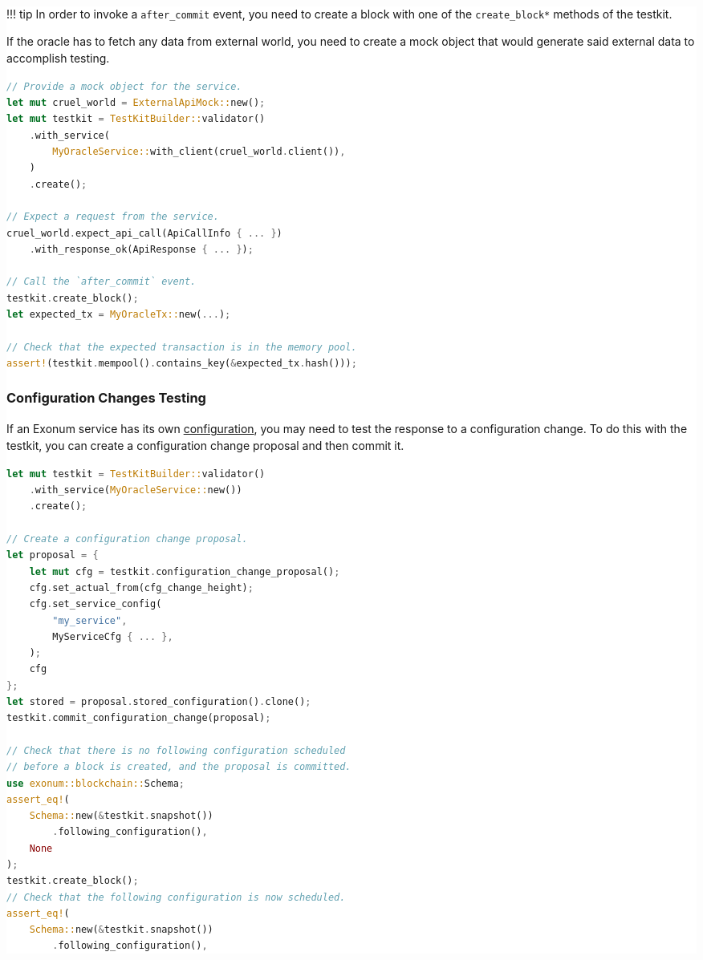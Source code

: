 !!! tip
    In order to invoke a `after_commit` event, you need to create a block
    with one of the `create_block*` methods of the testkit.

If the oracle has to fetch any data from external world, you need to create
a mock object that would generate said external data to accomplish testing.

```rust
// Provide a mock object for the service.
let mut cruel_world = ExternalApiMock::new();
let mut testkit = TestKitBuilder::validator()
    .with_service(
        MyOracleService::with_client(cruel_world.client()),
    )
    .create();

// Expect a request from the service.
cruel_world.expect_api_call(ApiCallInfo { ... })
    .with_response_ok(ApiResponse { ... });

// Call the `after_commit` event.
testkit.create_block();
let expected_tx = MyOracleTx::new(...);

// Check that the expected transaction is in the memory pool.
assert!(testkit.mempool().contains_key(&expected_tx.hash()));
```

### Configuration Changes Testing

If an Exonum service has its own [configuration][service-config],
you may need to test the response to a configuration change.
To do this with the testkit, you can create a configuration change proposal
and then commit it.

```rust
let mut testkit = TestKitBuilder::validator()
    .with_service(MyOracleService::new())
    .create();

// Create a configuration change proposal.
let proposal = {
    let mut cfg = testkit.configuration_change_proposal();
    cfg.set_actual_from(cfg_change_height);
    cfg.set_service_config(
        "my_service",
        MyServiceCfg { ... },
    );
    cfg
};
let stored = proposal.stored_configuration().clone();
testkit.commit_configuration_change(proposal);

// Check that there is no following configuration scheduled
// before a block is created, and the proposal is committed.
use exonum::blockchain::Schema;
assert_eq!(
    Schema::new(&testkit.snapshot())
        .following_configuration(),
    None
);
testkit.create_block();
// Check that the following configuration is now scheduled.
assert_eq!(
    Schema::new(&testkit.snapshot())
        .following_configuration(),
```

[exonum-testkit]: https://crates.io/crates/exonum-testkit
[dev-dep]: http://doc.crates.io/specifying-dependencies.html#development-dependencies
[Transaction.execute]: ../architecture/transactions.md#execute
[integration-tests]: https://doc.rust-lang.org/book/second-edition/ch11-03-test-organization.html#integration-tests
[exonum-btc-anchoring]: https://github.com/exonum/exonum-btc-anchoring
[Service.after_commit]: ../architecture/services.md#commit-handler
[service-config]: ../architecture/services.md#configuration